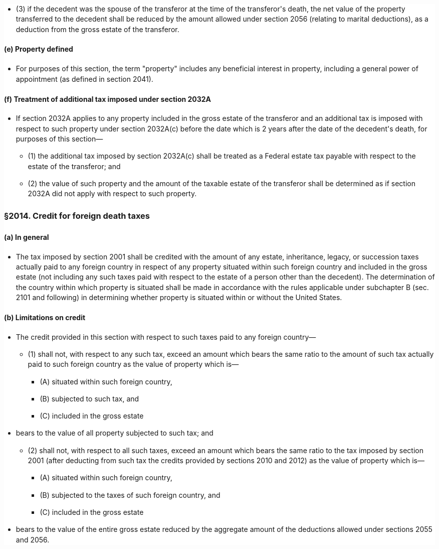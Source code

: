   * (3) if the decedent was the spouse of the transferor at the time of the transferor's death, the net value of the property transferred to the decedent shall be reduced by the amount allowed under section 2056 (relating to marital deductions), as a deduction from the gross estate of the transferor.

#### (e) Property defined
* For purposes of this section, the term "property" includes any beneficial interest in property, including a general power of appointment (as defined in section 2041).

#### (f) Treatment of additional tax imposed under section 2032A
* If section 2032A applies to any property included in the gross estate of the transferor and an additional tax is imposed with respect to such property under section 2032A(c) before the date which is 2 years after the date of the decedent's death, for purposes of this section—

  * (1) the additional tax imposed by section 2032A(c) shall be treated as a Federal estate tax payable with respect to the estate of the transferor; and

  * (2) the value of such property and the amount of the taxable estate of the transferor shall be determined as if section 2032A did not apply with respect to such property.

### §2014. Credit for foreign death taxes
#### (a) In general
* The tax imposed by section 2001 shall be credited with the amount of any estate, inheritance, legacy, or succession taxes actually paid to any foreign country in respect of any property situated within such foreign country and included in the gross estate (not including any such taxes paid with respect to the estate of a person other than the decedent). The determination of the country within which property is situated shall be made in accordance with the rules applicable under subchapter B (sec. 2101 and following) in determining whether property is situated within or without the United States.

#### (b) Limitations on credit
* The credit provided in this section with respect to such taxes paid to any foreign country—

  * (1) shall not, with respect to any such tax, exceed an amount which bears the same ratio to the amount of such tax actually paid to such foreign country as the value of property which is—

    * (A) situated within such foreign country,

    * (B) subjected to such tax, and

    * (C) included in the gross estate


* bears to the value of all property subjected to such tax; and

  * (2) shall not, with respect to all such taxes, exceed an amount which bears the same ratio to the tax imposed by section 2001 (after deducting from such tax the credits provided by sections 2010 and 2012) as the value of property which is—

    * (A) situated within such foreign country,

    * (B) subjected to the taxes of such foreign country, and

    * (C) included in the gross estate


* bears to the value of the entire gross estate reduced by the aggregate amount of the deductions allowed under sections 2055 and 2056.
